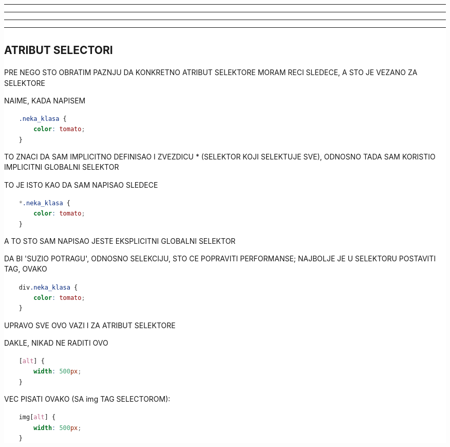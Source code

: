 *************************************************************************
*************************************************************************
*************************************************************************
*************************************************************************

## ATRIBUT SELECTORI

PRE NEGO STO OBRATIM PAZNJU DA KONKRETNO ATRIBUT SELEKTORE MORAM RECI SLEDECE, A STO JE VEZANO ZA SELEKTORE

NAIME, KADA NAPISEM

```CSS
    .neka_klasa {
        color: tomato;
    }
```

TO ZNACI DA SAM IMPLICITNO DEFINISAO I ZVEZDICU * (SELEKTOR KOJI SELEKTUJE SVE), ODNOSNO TADA SAM KORISTIO IMPLICITNI GLOBALNI SELEKTOR

TO JE ISTO KAO DA SAM NAPISAO SLEDECE

```CSS
    *.neka_klasa {
        color: tomato;
    }
```

A TO STO SAM NAPISAO JESTE EKSPLICITNI GLOBALNI SELEKTOR

DA BI 'SUZIO POTRAGU', ODNOSNO SELEKCIJU, STO CE POPRAVITI PERFORMANSE; NAJBOLJE JE U SELEKTORU POSTAVITI TAG, OVAKO

```CSS
    div.neka_klasa {
        color: tomato;
    }
```

UPRAVO SVE OVO VAZI I ZA ATRIBUT SELEKTORE

DAKLE, NIKAD NE RADITI OVO

```CSS
    [alt] {
        width: 500px;
    }
```

VEC PISATI OVAKO (SA img TAG SELECTOROM):

```CSS
    img[alt] {
        width: 500px;
    }
```
